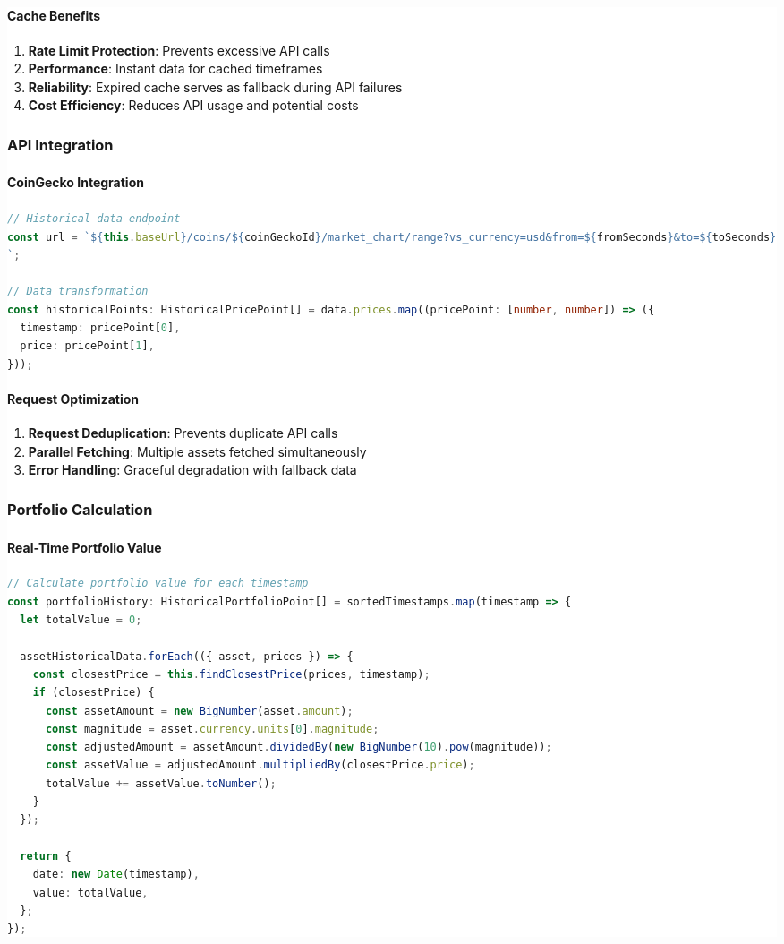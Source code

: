 #### Cache Benefits

1. **Rate Limit Protection**: Prevents excessive API calls
2. **Performance**: Instant data for cached timeframes
3. **Reliability**: Expired cache serves as fallback during API failures
4. **Cost Efficiency**: Reduces API usage and potential costs

### API Integration

#### CoinGecko Integration

```typescript
// Historical data endpoint
const url = `${this.baseUrl}/coins/${coinGeckoId}/market_chart/range?vs_currency=usd&from=${fromSeconds}&to=${toSeconds}`;

// Data transformation
const historicalPoints: HistoricalPricePoint[] = data.prices.map((pricePoint: [number, number]) => ({
  timestamp: pricePoint[0],
  price: pricePoint[1],
}));
```

#### Request Optimization

1. **Request Deduplication**: Prevents duplicate API calls
2. **Parallel Fetching**: Multiple assets fetched simultaneously
3. **Error Handling**: Graceful degradation with fallback data

### Portfolio Calculation

#### Real-Time Portfolio Value

```typescript
// Calculate portfolio value for each timestamp
const portfolioHistory: HistoricalPortfolioPoint[] = sortedTimestamps.map(timestamp => {
  let totalValue = 0;

  assetHistoricalData.forEach(({ asset, prices }) => {
    const closestPrice = this.findClosestPrice(prices, timestamp);
    if (closestPrice) {
      const assetAmount = new BigNumber(asset.amount);
      const magnitude = asset.currency.units[0].magnitude;
      const adjustedAmount = assetAmount.dividedBy(new BigNumber(10).pow(magnitude));
      const assetValue = adjustedAmount.multipliedBy(closestPrice.price);
      totalValue += assetValue.toNumber();
    }
  });

  return {
    date: new Date(timestamp),
    value: totalValue,
  };
});
```
